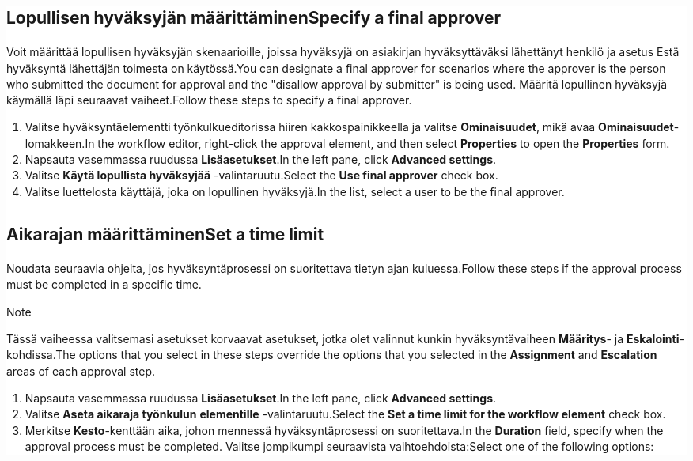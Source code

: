 ## <a name="specify-a-final-approver"></a><span data-ttu-id="0dc67-172"> Lopullisen hyväksyjän määrittäminen</span><span class="sxs-lookup"><span data-stu-id="0dc67-172">Specify a final approver</span></span>

<span data-ttu-id="0dc67-173">Voit määrittää lopullisen hyväksyjän skenaarioille, joissa hyväksyjä on asiakirjan hyväksyttäväksi lähettänyt henkilö ja asetus Estä hyväksyntä lähettäjän toimesta on käytössä.</span><span class="sxs-lookup"><span data-stu-id="0dc67-173">You can designate a final approver for scenarios where the approver is the person who submitted the document for approval and the "disallow approval by submitter" is being used.</span></span> <span data-ttu-id="0dc67-174">Määritä lopullinen hyväksyjä käymällä läpi seuraavat vaiheet.</span><span class="sxs-lookup"><span data-stu-id="0dc67-174">Follow these steps to specify a final approver.</span></span>

1. <span data-ttu-id="0dc67-175">Valitse hyväksyntäelementti työnkulkueditorissa hiiren kakkospainikkeella ja valitse **Ominaisuudet**, mikä avaa **Ominaisuudet**-lomakkeen.</span><span class="sxs-lookup"><span data-stu-id="0dc67-175">In the workflow editor, right-click the approval element, and then select **Properties** to open the **Properties** form.</span></span>
2. <span data-ttu-id="0dc67-176">Napsauta vasemmassa ruudussa **Lisäasetukset**.</span><span class="sxs-lookup"><span data-stu-id="0dc67-176">In the left pane, click **Advanced settings**.</span></span>
3. <span data-ttu-id="0dc67-177">Valitse **Käytä lopullista hyväksyjää** -valintaruutu.</span><span class="sxs-lookup"><span data-stu-id="0dc67-177">Select the **Use final approver** check box.</span></span>
4. <span data-ttu-id="0dc67-178">Valitse luettelosta käyttäjä, joka on lopullinen hyväksyjä.</span><span class="sxs-lookup"><span data-stu-id="0dc67-178">In the list, select a user to be the final approver.</span></span>

## <a name="set-a-time-limit"></a><span data-ttu-id="0dc67-179">Aikarajan määrittäminen</span><span class="sxs-lookup"><span data-stu-id="0dc67-179">Set a time limit</span></span>

<span data-ttu-id="0dc67-180">Noudata seuraavia ohjeita, jos hyväksyntäprosessi on suoritettava tietyn ajan kuluessa.</span><span class="sxs-lookup"><span data-stu-id="0dc67-180">Follow these steps if the approval process must be completed in a specific time.</span></span>

> [!NOTE]
> <span data-ttu-id="0dc67-181">Tässä vaiheessa valitsemasi asetukset korvaavat asetukset, jotka olet valinnut kunkin hyväksyntävaiheen **Määritys**- ja **Eskalointi**-kohdissa.</span><span class="sxs-lookup"><span data-stu-id="0dc67-181">The options that you select in these steps override the options that you selected in the **Assignment** and **Escalation** areas of each approval step.</span></span>

1. <span data-ttu-id="0dc67-182">Napsauta vasemmassa ruudussa **Lisäasetukset**.</span><span class="sxs-lookup"><span data-stu-id="0dc67-182">In the left pane, click **Advanced settings**.</span></span>
2. <span data-ttu-id="0dc67-183">Valitse **Aseta aikaraja työnkulun** **elementille** -valintaruutu.</span><span class="sxs-lookup"><span data-stu-id="0dc67-183">Select the **Set a time limit for the workflow** **element** check box.</span></span>
3. <span data-ttu-id="0dc67-184">Merkitse **Kesto**-kenttään aika, johon mennessä hyväksyntäprosessi on suoritettava.</span><span class="sxs-lookup"><span data-stu-id="0dc67-184">In the **Duration** field, specify when the approval process must be completed.</span></span> <span data-ttu-id="0dc67-185">Valitse jompikumpi seuraavista vaihtoehdoista:</span><span class="sxs-lookup"><span data-stu-id="0dc67-185">Select one of the following options:</span></span>
